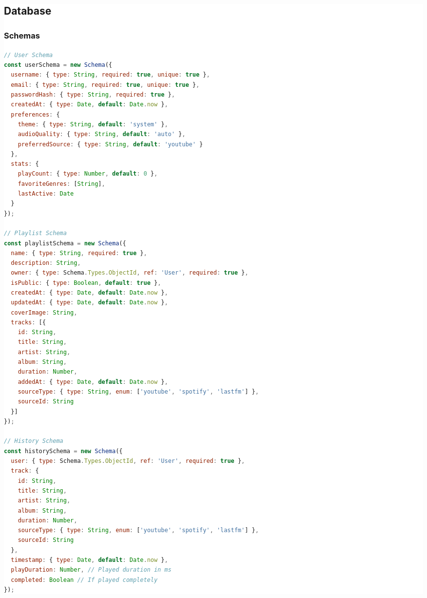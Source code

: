 ## Database

### Schemas

```javascript
// User Schema
const userSchema = new Schema({
  username: { type: String, required: true, unique: true },
  email: { type: String, required: true, unique: true },
  passwordHash: { type: String, required: true },
  createdAt: { type: Date, default: Date.now },
  preferences: {
    theme: { type: String, default: 'system' },
    audioQuality: { type: String, default: 'auto' },
    preferredSource: { type: String, default: 'youtube' }
  },
  stats: {
    playCount: { type: Number, default: 0 },
    favoriteGenres: [String],
    lastActive: Date
  }
});

// Playlist Schema
const playlistSchema = new Schema({
  name: { type: String, required: true },
  description: String,
  owner: { type: Schema.Types.ObjectId, ref: 'User', required: true },
  isPublic: { type: Boolean, default: true },
  createdAt: { type: Date, default: Date.now },
  updatedAt: { type: Date, default: Date.now },
  coverImage: String,
  tracks: [{
    id: String,
    title: String,
    artist: String,
    album: String,
    duration: Number,
    addedAt: { type: Date, default: Date.now },
    sourceType: { type: String, enum: ['youtube', 'spotify', 'lastfm'] },
    sourceId: String
  }]
});

// History Schema
const historySchema = new Schema({
  user: { type: Schema.Types.ObjectId, ref: 'User', required: true },
  track: {
    id: String,
    title: String,
    artist: String,
    album: String,
    duration: Number,
    sourceType: { type: String, enum: ['youtube', 'spotify', 'lastfm'] },
    sourceId: String
  },
  timestamp: { type: Date, default: Date.now },
  playDuration: Number, // Played duration in ms
  completed: Boolean // If played completely
});
```
